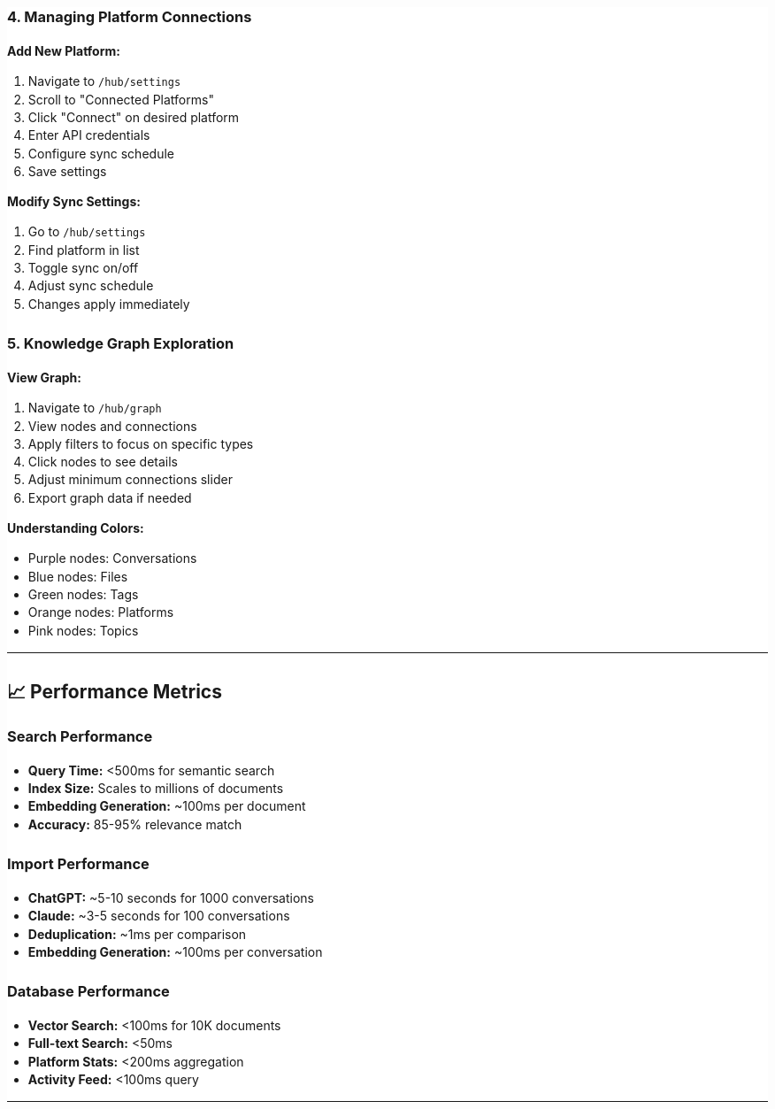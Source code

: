 ### 4. Managing Platform Connections

**Add New Platform:**
1. Navigate to `/hub/settings`
2. Scroll to "Connected Platforms"
3. Click "Connect" on desired platform
4. Enter API credentials
5. Configure sync schedule
6. Save settings

**Modify Sync Settings:**
1. Go to `/hub/settings`
2. Find platform in list
3. Toggle sync on/off
4. Adjust sync schedule
5. Changes apply immediately

### 5. Knowledge Graph Exploration

**View Graph:**
1. Navigate to `/hub/graph`
2. View nodes and connections
3. Apply filters to focus on specific types
4. Click nodes to see details
5. Adjust minimum connections slider
6. Export graph data if needed

**Understanding Colors:**
- Purple nodes: Conversations
- Blue nodes: Files
- Green nodes: Tags
- Orange nodes: Platforms
- Pink nodes: Topics

---

## 📈 Performance Metrics

### Search Performance
- **Query Time:** <500ms for semantic search
- **Index Size:** Scales to millions of documents
- **Embedding Generation:** ~100ms per document
- **Accuracy:** 85-95% relevance match

### Import Performance
- **ChatGPT:** ~5-10 seconds for 1000 conversations
- **Claude:** ~3-5 seconds for 100 conversations
- **Deduplication:** ~1ms per comparison
- **Embedding Generation:** ~100ms per conversation

### Database Performance
- **Vector Search:** <100ms for 10K documents
- **Full-text Search:** <50ms
- **Platform Stats:** <200ms aggregation
- **Activity Feed:** <100ms query

---
